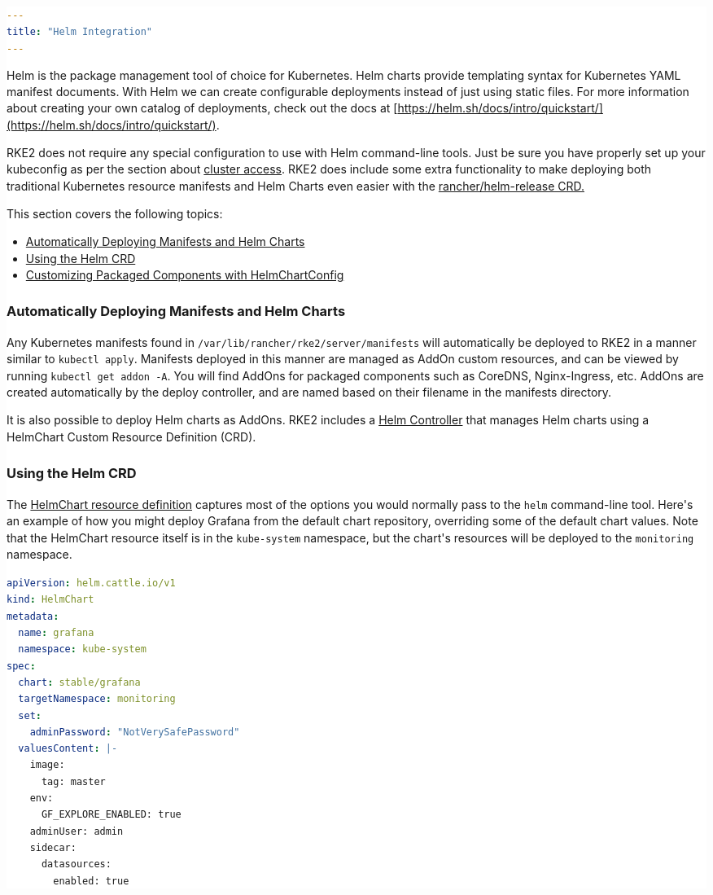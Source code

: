 ```yaml
---
title: "Helm Integration"
---
```


Helm is the package management tool of choice for Kubernetes. Helm charts provide templating syntax for Kubernetes YAML manifest documents. With Helm we can create configurable deployments instead of just using static files. For more information about creating your own catalog of deployments, check out the docs at [https://helm.sh/docs/intro/quickstart/](https://helm.sh/docs/intro/quickstart/).

RKE2 does not require any special configuration to use with Helm command-line tools. Just be sure you have properly set up your kubeconfig as per the section about [cluster access](./cluster_access.md). RKE2 does include some extra functionality to make deploying both traditional Kubernetes resource manifests and Helm Charts even easier with the [rancher/helm-release CRD.](#using-the-helm-crd)

This section covers the following topics:

- [Automatically Deploying Manifests and Helm Charts](#automatically-deploying-manifests-and-helm-charts)
- [Using the Helm CRD](#using-the-helm-crd)
- [Customizing Packaged Components with HelmChartConfig](#customizing-packaged-components-with-helmchartconfig)

### Automatically Deploying Manifests and Helm Charts

Any Kubernetes manifests found in `/var/lib/rancher/rke2/server/manifests` will automatically be deployed to RKE2 in a manner similar to `kubectl apply`. Manifests deployed in this manner are managed as AddOn custom resources, and can be viewed by running `kubectl get addon -A`. You will find AddOns for packaged components such as CoreDNS, Nginx-Ingress, etc. AddOns are created automatically by the deploy controller, and are named based on their filename in the manifests directory.

It is also possible to deploy Helm charts as AddOns. RKE2 includes a [Helm Controller](https://github.com/k3s-io/helm-controller/) that manages Helm charts using a HelmChart Custom Resource Definition (CRD).

### Using the Helm CRD

The [HelmChart resource definition](https://github.com/k3s-io/helm-controller#helm-controller) captures most of the options you would normally pass to the `helm` command-line tool. Here's an example of how you might deploy Grafana from the default chart repository, overriding some of the default chart values. Note that the HelmChart resource itself is in the `kube-system` namespace, but the chart's resources will be deployed to the `monitoring` namespace.

```yaml
apiVersion: helm.cattle.io/v1
kind: HelmChart
metadata:
  name: grafana
  namespace: kube-system
spec:
  chart: stable/grafana
  targetNamespace: monitoring
  set:
    adminPassword: "NotVerySafePassword"
  valuesContent: |-
    image:
      tag: master
    env:
      GF_EXPLORE_ENABLED: true
    adminUser: admin
    sidecar:
      datasources:
        enabled: true
```
